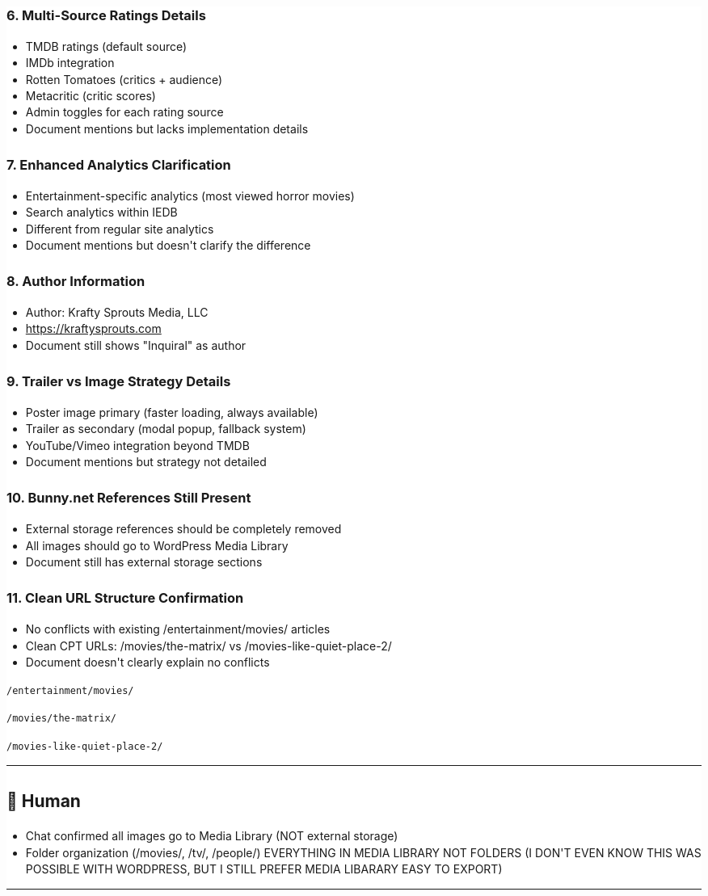 ### 6. Multi-Source Ratings Details

- TMDB ratings (default source)
- IMDb integration
- Rotten Tomatoes (critics + audience)
- Metacritic (critic scores)
- Admin toggles for each rating source
- Document mentions but lacks implementation details

### 7. Enhanced Analytics Clarification

- Entertainment-specific analytics (most viewed horror movies)
- Search analytics within IEDB
- Different from regular site analytics
- Document mentions but doesn't clarify the difference

### 8. Author Information

- Author: Krafty Sprouts Media, LLC
- https://kraftysprouts.com
- Document still shows "Inquiral" as author

### 9. Trailer vs Image Strategy Details

- Poster image primary (faster loading, always available)
- Trailer as secondary (modal popup, fallback system)
- YouTube/Vimeo integration beyond TMDB
- Document mentions but strategy not detailed

### 10. Bunny.net References Still Present

- External storage references should be completely removed
- All images should go to WordPress Media Library
- Document still has external storage sections

### 11. Clean URL Structure Confirmation

- No conflicts with existing /entertainment/movies/ articles
- Clean CPT URLs: /movies/the-matrix/ vs /movies-like-quiet-place-2/
- Document doesn't clearly explain no conflicts

`/entertainment/movies/`

`/movies/the-matrix/`

`/movies-like-quiet-place-2/`

---

## 🧑 Human

- Chat confirmed all images go to Media Library (NOT external storage)
- Folder organization (/movies/, /tv/, /people/)
EVERYTHING IN MEDIA LIBRARY NOT FOLDERS (I DON'T EVEN KNOW THIS WAS POSSIBLE WITH WORDPRESS, BUT I STILL PREFER MEDIA LIBARARY EASY TO EXPORT)

---